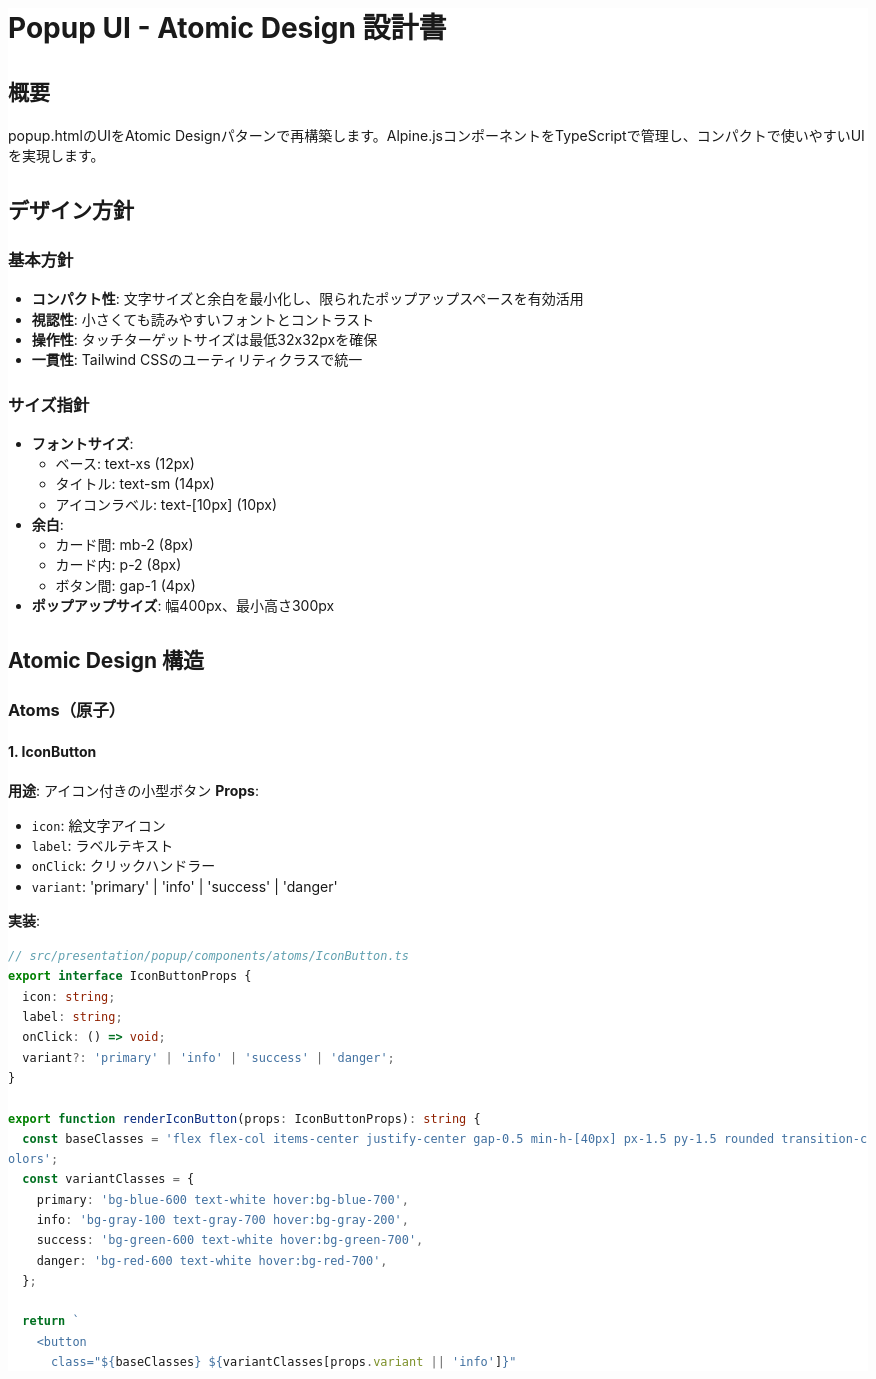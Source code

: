 # Popup UI - Atomic Design 設計書

## 概要

popup.htmlのUIをAtomic Designパターンで再構築します。Alpine.jsコンポーネントをTypeScriptで管理し、コンパクトで使いやすいUIを実現します。

## デザイン方針

### 基本方針
- **コンパクト性**: 文字サイズと余白を最小化し、限られたポップアップスペースを有効活用
- **視認性**: 小さくても読みやすいフォントとコントラスト
- **操作性**: タッチターゲットサイズは最低32x32pxを確保
- **一貫性**: Tailwind CSSのユーティリティクラスで統一

### サイズ指針
- **フォントサイズ**:
  - ベース: text-xs (12px)
  - タイトル: text-sm (14px)
  - アイコンラベル: text-[10px] (10px)
- **余白**:
  - カード間: mb-2 (8px)
  - カード内: p-2 (8px)
  - ボタン間: gap-1 (4px)
- **ポップアップサイズ**: 幅400px、最小高さ300px

## Atomic Design 構造

### Atoms（原子）

#### 1. IconButton
**用途**: アイコン付きの小型ボタン
**Props**:
- `icon`: 絵文字アイコン
- `label`: ラベルテキスト
- `onClick`: クリックハンドラー
- `variant`: 'primary' | 'info' | 'success' | 'danger'

**実装**:
```typescript
// src/presentation/popup/components/atoms/IconButton.ts
export interface IconButtonProps {
  icon: string;
  label: string;
  onClick: () => void;
  variant?: 'primary' | 'info' | 'success' | 'danger';
}

export function renderIconButton(props: IconButtonProps): string {
  const baseClasses = 'flex flex-col items-center justify-center gap-0.5 min-h-[40px] px-1.5 py-1.5 rounded transition-colors';
  const variantClasses = {
    primary: 'bg-blue-600 text-white hover:bg-blue-700',
    info: 'bg-gray-100 text-gray-700 hover:bg-gray-200',
    success: 'bg-green-600 text-white hover:bg-green-700',
    danger: 'bg-red-600 text-white hover:bg-red-700',
  };

  return `
    <button
      class="${baseClasses} ${variantClasses[props.variant || 'info']}"
```